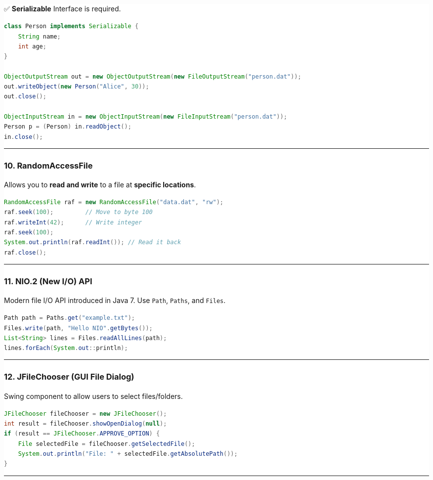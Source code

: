 ✅ **Serializable** Interface is required.

```java
class Person implements Serializable {
    String name;
    int age;
}

ObjectOutputStream out = new ObjectOutputStream(new FileOutputStream("person.dat"));
out.writeObject(new Person("Alice", 30));
out.close();

ObjectInputStream in = new ObjectInputStream(new FileInputStream("person.dat"));
Person p = (Person) in.readObject();
in.close();
```

---

### 10. **RandomAccessFile**
Allows you to **read and write** to a file at **specific locations**.

```java
RandomAccessFile raf = new RandomAccessFile("data.dat", "rw");
raf.seek(100);         // Move to byte 100
raf.writeInt(42);      // Write integer
raf.seek(100);
System.out.println(raf.readInt()); // Read it back
raf.close();
```

---

### 11. **NIO.2 (New I/O) API**
Modern file I/O API introduced in Java 7. Use `Path`, `Paths`, and `Files`.

```java
Path path = Paths.get("example.txt");
Files.write(path, "Hello NIO".getBytes());
List<String> lines = Files.readAllLines(path);
lines.forEach(System.out::println);
```

---

### 12. **JFileChooser (GUI File Dialog)**
Swing component to allow users to select files/folders.

```java
JFileChooser fileChooser = new JFileChooser();
int result = fileChooser.showOpenDialog(null);
if (result == JFileChooser.APPROVE_OPTION) {
    File selectedFile = fileChooser.getSelectedFile();
    System.out.println("File: " + selectedFile.getAbsolutePath());
}
```

---
